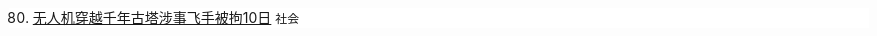 80. [无人机穿越千年古塔涉事飞手被拘10日](https://m.weibo.cn/search?containerid=100103type%3D1%26t%3D10%26q%3D%23%E6%97%A0%E4%BA%BA%E6%9C%BA%E7%A9%BF%E8%B6%8A%E5%8D%83%E5%B9%B4%E5%8F%A4%E5%A1%94%E6%B6%89%E4%BA%8B%E9%A3%9E%E6%89%8B%E8%A2%AB%E6%8B%9810%E6%97%A5%23&stream_entry_id=31&isnewpage=1&extparam=seat%3D1%26cate%3D5001%26band_rank%3D15%26stream_entry_id%3D31%26realpos%3D15%26flag%3D1%26lcate%3D5001%26pos%3D16%26filter_type%3Drealtimehot%26dgr%3D0%26c_type%3D31%26q%3D%2523%25E6%2597%25A0%25E4%25BA%25BA%25E6%259C%25BA%25E7%25A9%25BF%25E8%25B6%258A%25E5%258D%2583%25E5%25B9%25B4%25E5%258F%25A4%25E5%25A1%2594%25E6%25B6%2589%25E4%25BA%258B%25E9%25A3%259E%25E6%2589%258B%25E8%25A2%25AB%25E6%258B%259810%25E6%2597%25A5%2523%26display_time%3D1746762304%26pre_seqid%3D174676230428302348997126) `社会` 

